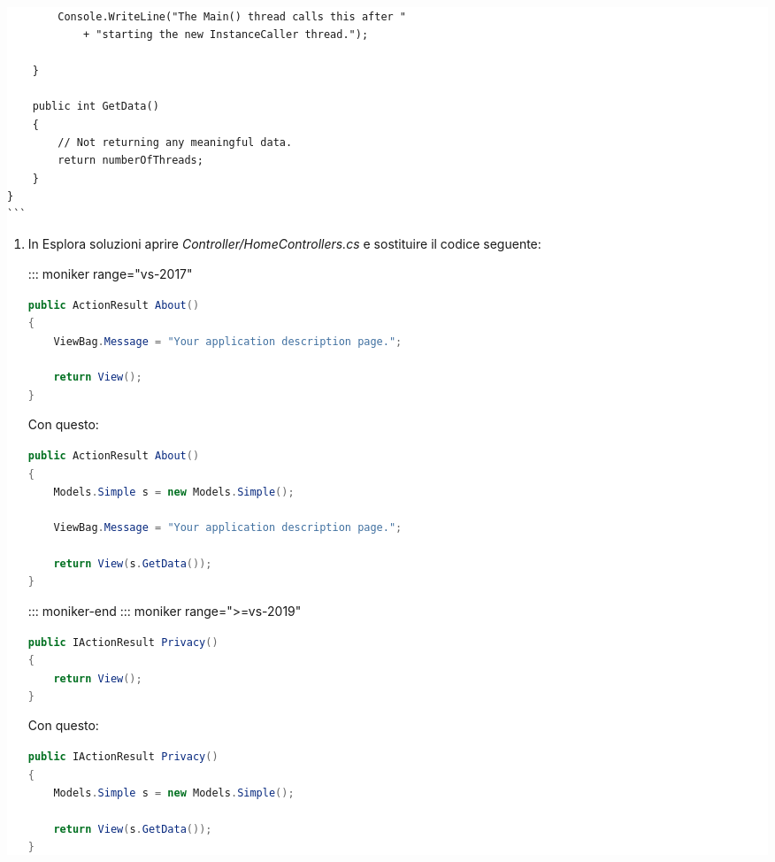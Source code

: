             Console.WriteLine("The Main() thread calls this after "
                + "starting the new InstanceCaller thread.");

        }

        public int GetData()
        {
            // Not returning any meaningful data.
            return numberOfThreads;
        }
    }
    ```

1. In Esplora soluzioni aprire *Controller/HomeControllers.cs* e sostituire il codice seguente:

   ::: moniker range="vs-2017"

    ```csharp
    public ActionResult About()
    {
        ViewBag.Message = "Your application description page.";

        return View();
    }
    ```

    Con questo:

    ```csharp
    public ActionResult About()
    {
        Models.Simple s = new Models.Simple();

        ViewBag.Message = "Your application description page.";

        return View(s.GetData());
    }
    ```

    ::: moniker-end
    ::: moniker range=">=vs-2019"

    ```csharp
    public IActionResult Privacy()
    {
        return View();
    }
    ```

    Con questo:

    ```csharp
    public IActionResult Privacy()
    {
        Models.Simple s = new Models.Simple();

        return View(s.GetData());
    }
    ```
